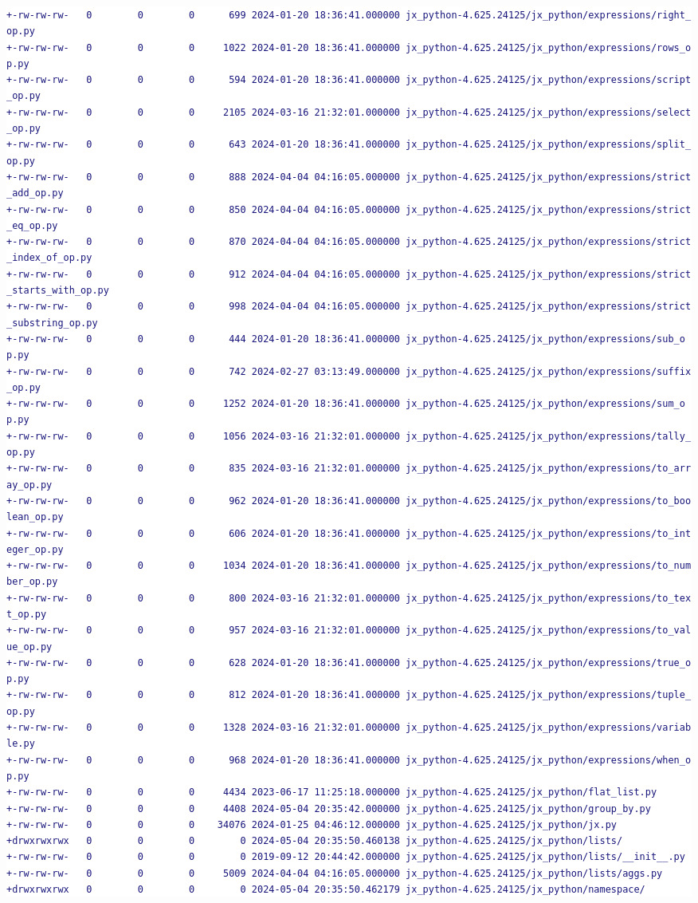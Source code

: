 ```diff
+-rw-rw-rw-   0        0        0      699 2024-01-20 18:36:41.000000 jx_python-4.625.24125/jx_python/expressions/right_op.py
+-rw-rw-rw-   0        0        0     1022 2024-01-20 18:36:41.000000 jx_python-4.625.24125/jx_python/expressions/rows_op.py
+-rw-rw-rw-   0        0        0      594 2024-01-20 18:36:41.000000 jx_python-4.625.24125/jx_python/expressions/script_op.py
+-rw-rw-rw-   0        0        0     2105 2024-03-16 21:32:01.000000 jx_python-4.625.24125/jx_python/expressions/select_op.py
+-rw-rw-rw-   0        0        0      643 2024-01-20 18:36:41.000000 jx_python-4.625.24125/jx_python/expressions/split_op.py
+-rw-rw-rw-   0        0        0      888 2024-04-04 04:16:05.000000 jx_python-4.625.24125/jx_python/expressions/strict_add_op.py
+-rw-rw-rw-   0        0        0      850 2024-04-04 04:16:05.000000 jx_python-4.625.24125/jx_python/expressions/strict_eq_op.py
+-rw-rw-rw-   0        0        0      870 2024-04-04 04:16:05.000000 jx_python-4.625.24125/jx_python/expressions/strict_index_of_op.py
+-rw-rw-rw-   0        0        0      912 2024-04-04 04:16:05.000000 jx_python-4.625.24125/jx_python/expressions/strict_starts_with_op.py
+-rw-rw-rw-   0        0        0      998 2024-04-04 04:16:05.000000 jx_python-4.625.24125/jx_python/expressions/strict_substring_op.py
+-rw-rw-rw-   0        0        0      444 2024-01-20 18:36:41.000000 jx_python-4.625.24125/jx_python/expressions/sub_op.py
+-rw-rw-rw-   0        0        0      742 2024-02-27 03:13:49.000000 jx_python-4.625.24125/jx_python/expressions/suffix_op.py
+-rw-rw-rw-   0        0        0     1252 2024-01-20 18:36:41.000000 jx_python-4.625.24125/jx_python/expressions/sum_op.py
+-rw-rw-rw-   0        0        0     1056 2024-03-16 21:32:01.000000 jx_python-4.625.24125/jx_python/expressions/tally_op.py
+-rw-rw-rw-   0        0        0      835 2024-03-16 21:32:01.000000 jx_python-4.625.24125/jx_python/expressions/to_array_op.py
+-rw-rw-rw-   0        0        0      962 2024-01-20 18:36:41.000000 jx_python-4.625.24125/jx_python/expressions/to_boolean_op.py
+-rw-rw-rw-   0        0        0      606 2024-01-20 18:36:41.000000 jx_python-4.625.24125/jx_python/expressions/to_integer_op.py
+-rw-rw-rw-   0        0        0     1034 2024-01-20 18:36:41.000000 jx_python-4.625.24125/jx_python/expressions/to_number_op.py
+-rw-rw-rw-   0        0        0      800 2024-03-16 21:32:01.000000 jx_python-4.625.24125/jx_python/expressions/to_text_op.py
+-rw-rw-rw-   0        0        0      957 2024-03-16 21:32:01.000000 jx_python-4.625.24125/jx_python/expressions/to_value_op.py
+-rw-rw-rw-   0        0        0      628 2024-01-20 18:36:41.000000 jx_python-4.625.24125/jx_python/expressions/true_op.py
+-rw-rw-rw-   0        0        0      812 2024-01-20 18:36:41.000000 jx_python-4.625.24125/jx_python/expressions/tuple_op.py
+-rw-rw-rw-   0        0        0     1328 2024-03-16 21:32:01.000000 jx_python-4.625.24125/jx_python/expressions/variable.py
+-rw-rw-rw-   0        0        0      968 2024-01-20 18:36:41.000000 jx_python-4.625.24125/jx_python/expressions/when_op.py
+-rw-rw-rw-   0        0        0     4434 2023-06-17 11:25:18.000000 jx_python-4.625.24125/jx_python/flat_list.py
+-rw-rw-rw-   0        0        0     4408 2024-05-04 20:35:42.000000 jx_python-4.625.24125/jx_python/group_by.py
+-rw-rw-rw-   0        0        0    34076 2024-01-25 04:46:12.000000 jx_python-4.625.24125/jx_python/jx.py
+drwxrwxrwx   0        0        0        0 2024-05-04 20:35:50.460138 jx_python-4.625.24125/jx_python/lists/
+-rw-rw-rw-   0        0        0        0 2019-09-12 20:44:42.000000 jx_python-4.625.24125/jx_python/lists/__init__.py
+-rw-rw-rw-   0        0        0     5009 2024-04-04 04:16:05.000000 jx_python-4.625.24125/jx_python/lists/aggs.py
+drwxrwxrwx   0        0        0        0 2024-05-04 20:35:50.462179 jx_python-4.625.24125/jx_python/namespace/
```